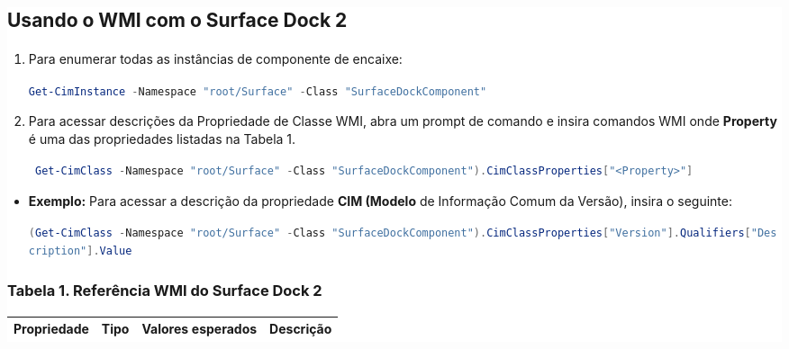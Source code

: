 ## <a name="using-wmi-with-surface-dock-2"></a>Usando o WMI com o Surface Dock 2

1. Para enumerar todas as instâncias de componente de encaixe:

    ```PowerShell
    Get-CimInstance -Namespace "root/Surface" -Class "SurfaceDockComponent" 
    ```
2. Para acessar descrições da Propriedade de Classe WMI, abra um prompt de comando e insira comandos WMI onde **Property** é uma das propriedades listadas na Tabela 1.

    ```PowerShell
     Get-CimClass -Namespace "root/Surface" -Class "SurfaceDockComponent").CimClassProperties["<Property>"]
    ```

- **Exemplo:** Para acessar a descrição da propriedade **CIM (Modelo** de Informação Comum da Versão), insira o seguinte:
    ```PowerShell
    (Get-CimClass -Namespace "root/Surface" -Class "SurfaceDockComponent").CimClassProperties["Version"].Qualifiers["Description"].Value
    ```
 
 ### <a name="table-1-surface-dock-2-wmi-reference"></a>Tabela 1. Referência WMI do Surface Dock 2

| Propriedade         | Tipo   | Valores esperados                                                                                                                                                                                                            | Descrição                                                                                                                                                                                                                                                                                                                                                                                                                                                                                                                                                                                                                                                                                                                                                                                                                                                                                                                                                                                                                                                                                                                                                                                                                                                                                                                                                                                                                                                                                                                                                                                                                                                                                                                                                                                                 |
| ---------------- | ------ | ---------------------------------------------------------------------------------------------------------------------------------------------------------------------------------------------------------------------------- | ----------------------------------------------------------------------------------------------------------------------------------------------------------------------------------------------------------------------------------------------------------------------------------------------------------------------------------------------------------------------------------------------------------------------------------------------------------------------------------------------------------------------------------------------------------------------------------------------------------------------------------------------------------------------------------------------------------------------------------------------------------------------------------------------------------------------------------------------------------------------------------------------------------------------------------------------------------------------------------------------------------------------------------------------------------------------------------------------------------------------------------------------------------------------------------------------------------------------------------------------------------------------------------------------------------------------------------------------------------------------------------------------------------------------------------------------------------------------------------------------------------------------------------------------------------------------------------------------------------------------------------------------------------------------------------------------------------------------------------------------------------------------------------------------------------- |
